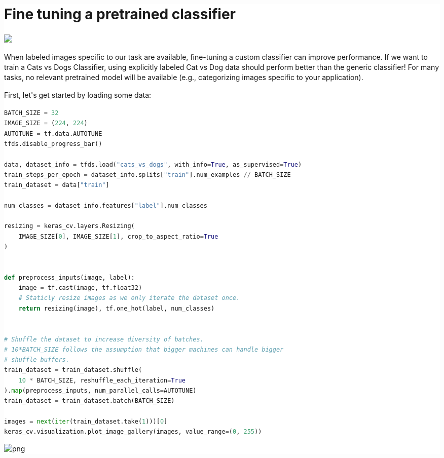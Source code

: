 # Fine tuning a pretrained classifier

![](https://storage.googleapis.com/keras-nlp/getting_started_guide/prof_keras_intermediate.png)

When labeled images specific to our task are available, fine-tuning a custom
classifier can improve performance.
If we want to train a Cats vs Dogs Classifier, using explicitly labeled Cat vs
Dog data should perform better than the generic classifier!
For many tasks, no relevant pretrained model
will be available (e.g., categorizing images specific to your application).

First, let's get started by loading some data:


```python
BATCH_SIZE = 32
IMAGE_SIZE = (224, 224)
AUTOTUNE = tf.data.AUTOTUNE
tfds.disable_progress_bar()

data, dataset_info = tfds.load("cats_vs_dogs", with_info=True, as_supervised=True)
train_steps_per_epoch = dataset_info.splits["train"].num_examples // BATCH_SIZE
train_dataset = data["train"]

num_classes = dataset_info.features["label"].num_classes

resizing = keras_cv.layers.Resizing(
    IMAGE_SIZE[0], IMAGE_SIZE[1], crop_to_aspect_ratio=True
)


def preprocess_inputs(image, label):
    image = tf.cast(image, tf.float32)
    # Staticly resize images as we only iterate the dataset once.
    return resizing(image), tf.one_hot(label, num_classes)


# Shuffle the dataset to increase diversity of batches.
# 10*BATCH_SIZE follows the assumption that bigger machines can handle bigger
# shuffle buffers.
train_dataset = train_dataset.shuffle(
    10 * BATCH_SIZE, reshuffle_each_iteration=True
).map(preprocess_inputs, num_parallel_calls=AUTOTUNE)
train_dataset = train_dataset.batch(BATCH_SIZE)

images = next(iter(train_dataset.take(1)))[0]
keras_cv.visualization.plot_image_gallery(images, value_range=(0, 255))
```




    
![png](/img/guides/classification_with_keras_cv/classification_with_keras_cv_17_0.png)
    